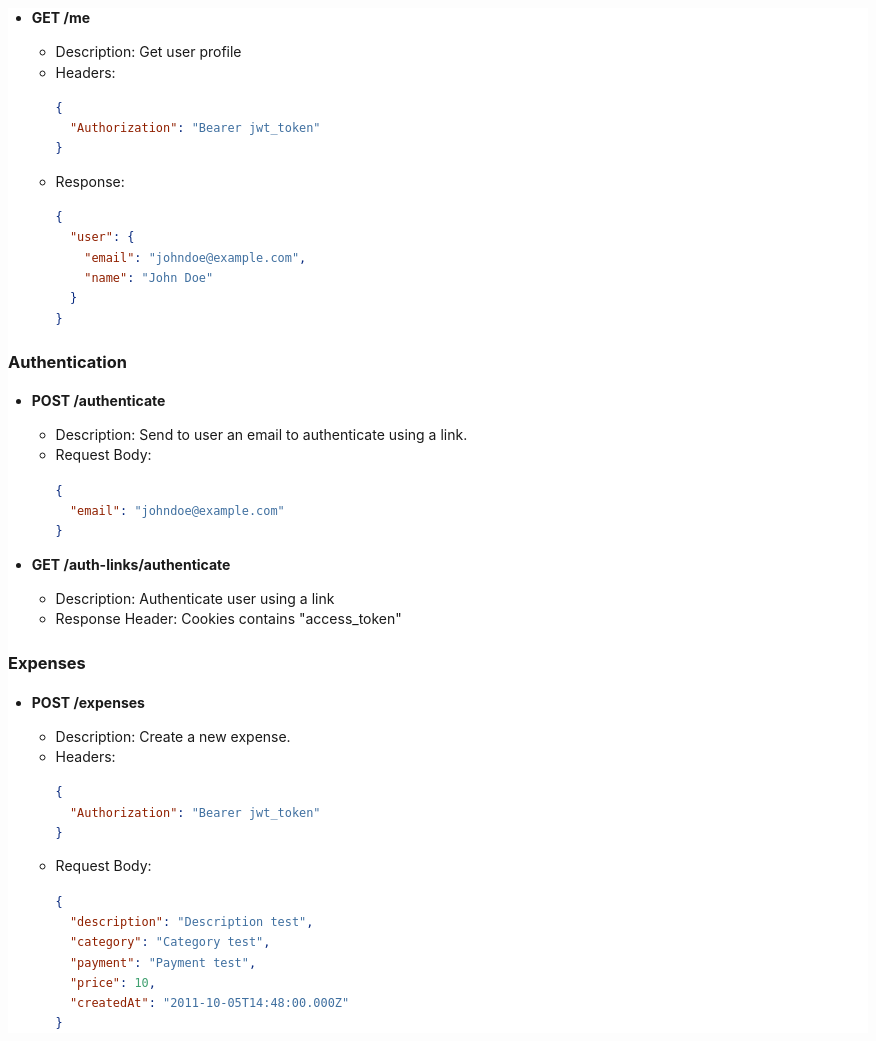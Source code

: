 - **GET /me**

  - Description: Get user profile
  - Headers:
    ```json
    {
      "Authorization": "Bearer jwt_token"
    }
    ```
  - Response:
    ```json
    {
      "user": {
        "email": "johndoe@example.com",
        "name": "John Doe"
      }
    }
    ```

### Authentication

- **POST /authenticate**

  - Description: Send to user an email to authenticate using a link.
  - Request Body:
    ```json
    {
      "email": "johndoe@example.com"
    }
    ```

- **GET /auth-links/authenticate**

  - Description: Authenticate user using a link
  - Response Header: Cookies contains "access_token"

### Expenses

- **POST /expenses**

  - Description: Create a new expense.
  - Headers:
    ```json
    {
      "Authorization": "Bearer jwt_token"
    }
    ```
  - Request Body:
    ```json
    {
      "description": "Description test",
      "category": "Category test",
      "payment": "Payment test",
      "price": 10,
      "createdAt": "2011-10-05T14:48:00.000Z"
    }
    ```
